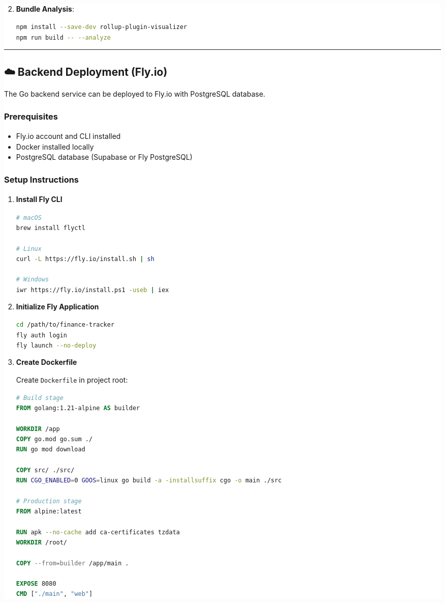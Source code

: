 2. **Bundle Analysis**:
   ```bash
   npm install --save-dev rollup-plugin-visualizer
   npm run build -- --analyze
   ```

---

## ☁️ Backend Deployment (Fly.io)

The Go backend service can be deployed to Fly.io with PostgreSQL database.

### Prerequisites
- Fly.io account and CLI installed
- Docker installed locally
- PostgreSQL database (Supabase or Fly PostgreSQL)

### Setup Instructions

1. **Install Fly CLI**
   ```bash
   # macOS
   brew install flyctl
   
   # Linux
   curl -L https://fly.io/install.sh | sh
   
   # Windows
   iwr https://fly.io/install.ps1 -useb | iex
   ```

2. **Initialize Fly Application**
   ```bash
   cd /path/to/finance-tracker
   fly auth login
   fly launch --no-deploy
   ```

3. **Create Dockerfile**
   
   Create `Dockerfile` in project root:
   ```dockerfile
   # Build stage
   FROM golang:1.21-alpine AS builder
   
   WORKDIR /app
   COPY go.mod go.sum ./
   RUN go mod download
   
   COPY src/ ./src/
   RUN CGO_ENABLED=0 GOOS=linux go build -a -installsuffix cgo -o main ./src
   
   # Production stage
   FROM alpine:latest
   
   RUN apk --no-cache add ca-certificates tzdata
   WORKDIR /root/
   
   COPY --from=builder /app/main .
   
   EXPOSE 8080
   CMD ["./main", "web"]
   ```
